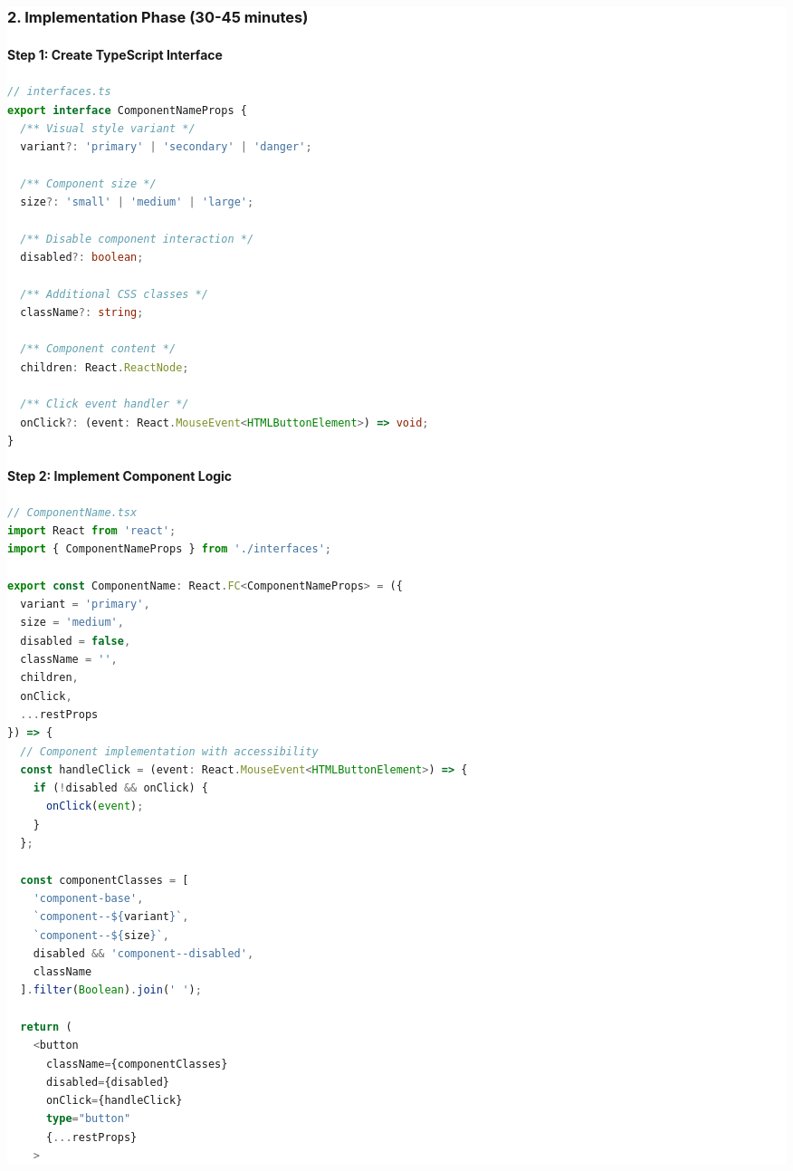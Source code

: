 ### 2. Implementation Phase (30-45 minutes)

#### Step 1: Create TypeScript Interface
```typescript
// interfaces.ts
export interface ComponentNameProps {
  /** Visual style variant */
  variant?: 'primary' | 'secondary' | 'danger';
  
  /** Component size */
  size?: 'small' | 'medium' | 'large';
  
  /** Disable component interaction */
  disabled?: boolean;
  
  /** Additional CSS classes */
  className?: string;
  
  /** Component content */
  children: React.ReactNode;
  
  /** Click event handler */
  onClick?: (event: React.MouseEvent<HTMLButtonElement>) => void;
}
```

#### Step 2: Implement Component Logic
```typescript
// ComponentName.tsx
import React from 'react';
import { ComponentNameProps } from './interfaces';

export const ComponentName: React.FC<ComponentNameProps> = ({
  variant = 'primary',
  size = 'medium', 
  disabled = false,
  className = '',
  children,
  onClick,
  ...restProps
}) => {
  // Component implementation with accessibility
  const handleClick = (event: React.MouseEvent<HTMLButtonElement>) => {
    if (!disabled && onClick) {
      onClick(event);
    }
  };

  const componentClasses = [
    'component-base',
    `component--${variant}`,
    `component--${size}`,
    disabled && 'component--disabled',
    className
  ].filter(Boolean).join(' ');

  return (
    <button
      className={componentClasses}
      disabled={disabled}
      onClick={handleClick}
      type="button"
      {...restProps}
    >
```